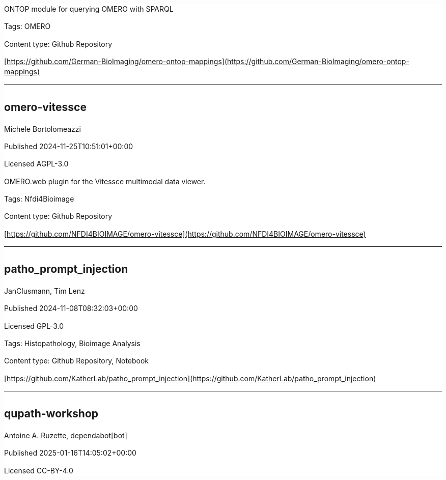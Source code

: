 
 ONTOP module for querying OMERO with SPARQL

Tags: OMERO

Content type: Github Repository

[https://github.com/German-BioImaging/omero-ontop-mappings](https://github.com/German-BioImaging/omero-ontop-mappings)


---

## omero-vitessce

Michele Bortolomeazzi

Published 2024-11-25T10:51:01+00:00

Licensed AGPL-3.0



OMERO.web plugin for the Vitessce multimodal data viewer.

Tags: Nfdi4Bioimage

Content type: Github Repository

[https://github.com/NFDI4BIOIMAGE/omero-vitessce](https://github.com/NFDI4BIOIMAGE/omero-vitessce)


---

## patho_prompt_injection

JanClusmann, Tim Lenz

Published 2024-11-08T08:32:03+00:00

Licensed GPL-3.0





Tags: Histopathology, Bioimage Analysis

Content type: Github Repository, Notebook

[https://github.com/KatherLab/patho_prompt_injection](https://github.com/KatherLab/patho_prompt_injection)


---

## qupath-workshop

Antoine A. Ruzette, dependabot[bot]

Published 2025-01-16T14:05:02+00:00

Licensed CC-BY-4.0
